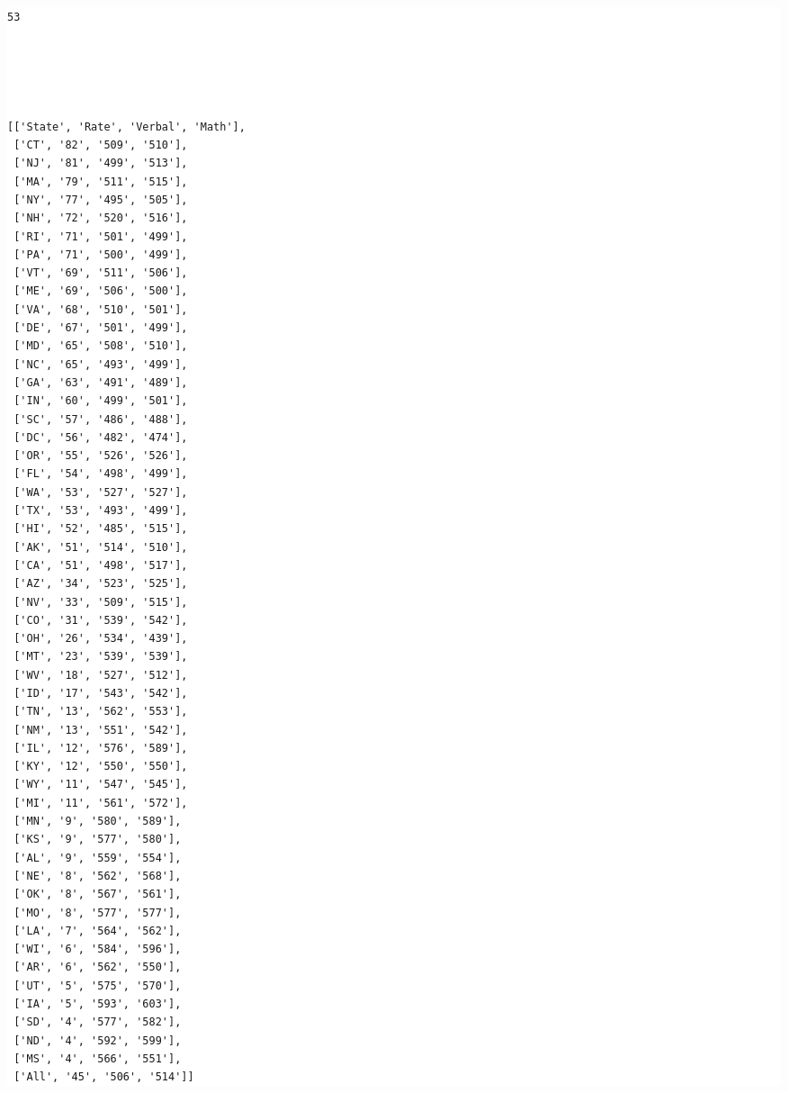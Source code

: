     53





    [['State', 'Rate', 'Verbal', 'Math'],
     ['CT', '82', '509', '510'],
     ['NJ', '81', '499', '513'],
     ['MA', '79', '511', '515'],
     ['NY', '77', '495', '505'],
     ['NH', '72', '520', '516'],
     ['RI', '71', '501', '499'],
     ['PA', '71', '500', '499'],
     ['VT', '69', '511', '506'],
     ['ME', '69', '506', '500'],
     ['VA', '68', '510', '501'],
     ['DE', '67', '501', '499'],
     ['MD', '65', '508', '510'],
     ['NC', '65', '493', '499'],
     ['GA', '63', '491', '489'],
     ['IN', '60', '499', '501'],
     ['SC', '57', '486', '488'],
     ['DC', '56', '482', '474'],
     ['OR', '55', '526', '526'],
     ['FL', '54', '498', '499'],
     ['WA', '53', '527', '527'],
     ['TX', '53', '493', '499'],
     ['HI', '52', '485', '515'],
     ['AK', '51', '514', '510'],
     ['CA', '51', '498', '517'],
     ['AZ', '34', '523', '525'],
     ['NV', '33', '509', '515'],
     ['CO', '31', '539', '542'],
     ['OH', '26', '534', '439'],
     ['MT', '23', '539', '539'],
     ['WV', '18', '527', '512'],
     ['ID', '17', '543', '542'],
     ['TN', '13', '562', '553'],
     ['NM', '13', '551', '542'],
     ['IL', '12', '576', '589'],
     ['KY', '12', '550', '550'],
     ['WY', '11', '547', '545'],
     ['MI', '11', '561', '572'],
     ['MN', '9', '580', '589'],
     ['KS', '9', '577', '580'],
     ['AL', '9', '559', '554'],
     ['NE', '8', '562', '568'],
     ['OK', '8', '567', '561'],
     ['MO', '8', '577', '577'],
     ['LA', '7', '564', '562'],
     ['WI', '6', '584', '596'],
     ['AR', '6', '562', '550'],
     ['UT', '5', '575', '570'],
     ['IA', '5', '593', '603'],
     ['SD', '4', '577', '582'],
     ['ND', '4', '592', '599'],
     ['MS', '4', '566', '551'],
     ['All', '45', '506', '514']]

